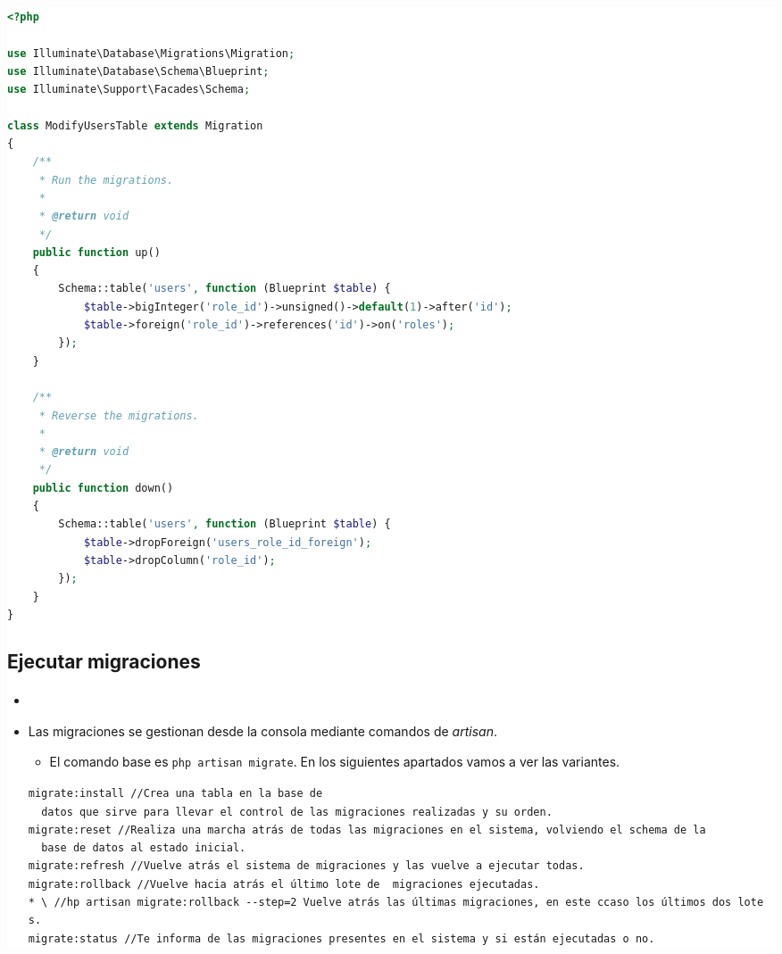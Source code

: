 ```php
<?php

use Illuminate\Database\Migrations\Migration;
use Illuminate\Database\Schema\Blueprint;
use Illuminate\Support\Facades\Schema;

class ModifyUsersTable extends Migration
{
    /**
     * Run the migrations.
     *
     * @return void
     */
    public function up()
    {
        Schema::table('users', function (Blueprint $table) {
            $table->bigInteger('role_id')->unsigned()->default(1)->after('id');
            $table->foreign('role_id')->references('id')->on('roles');
        });
    }

    /**
     * Reverse the migrations.
     *
     * @return void
     */
    public function down()
    {
        Schema::table('users', function (Blueprint $table) {
            $table->dropForeign('users_role_id_foreign');
            $table->dropColumn('role_id');
        });        
    }
}

```


## Ejecutar migraciones

*
* Las migraciones se gestionan desde la consola mediante comandos de _artisan_.

  * El comando base es `php artisan migrate`. En los siguientes apartados vamos a ver las variantes.

  ```
  migrate:install //Crea una tabla en la base de
    datos que sirve para llevar el control de las migraciones realizadas y su orden.
  migrate:reset //Realiza una marcha atrás de todas las migraciones en el sistema, volviendo el schema de la
    base de datos al estado inicial.
  migrate:refresh //Vuelve atrás el sistema de migraciones y las vuelve a ejecutar todas.
  migrate:rollback //Vuelve hacia atrás el último lote de  migraciones ejecutadas.
  * \ //hp artisan migrate:rollback --step=2 Vuelve atrás las últimas migraciones, en este ccaso los últimos dos lotes.
  migrate:status //Te informa de las migraciones presentes en el sistema y si están ejecutadas o no.
  ```
